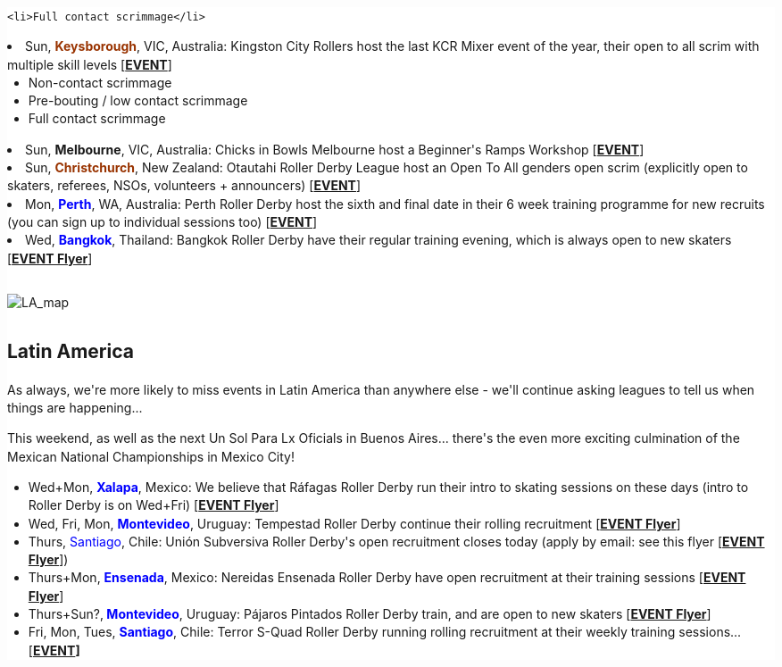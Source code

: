 	<li>Full contact scrimmage</li>
</ul>
</li>
	<li>Sun, <span style="color:#993300;"><strong>Keysborough</strong></span>, VIC, Australia: Kingston City Rollers host the last KCR Mixer event of the year, their open to all scrim with multiple skill levels [<a href="https://www.facebook.com/events/333041297466303/"><strong>EVENT</strong></a>]
<ul>
	<li>Non-contact scrimmage</li>
	<li>Pre-bouting / low contact scrimmage</li>
	<li>Full contact scrimmage</li>
</ul>
</li>
	<li>Sun, <strong>Melbourne</strong>, VIC, Australia: Chicks in Bowls Melbourne host a Beginner's Ramps Workshop [<a href="https://www.facebook.com/events/302259443944740/"><strong>EVENT</strong></a>]</li>
	<li>Sun, <span style="color:#993300;"><strong>Christchurch</strong></span>, New Zealand: Otautahi Roller Derby League host an Open To All genders open scrim (explicitly open to skaters, referees, NSOs, volunteers + announcers) [<a href="https://www.facebook.com/events/1765757343493022/"><strong>EVENT</strong></a>]</li>
	<li>Mon, <span style="color:#0000ff;"><strong>Perth</strong></span>, WA, Australia: Perth Roller Derby host the sixth and final date in their 6 week training programme for new recruits (you can sign up to individual sessions too) [<strong><a href="https://www.facebook.com/events/153567418915289/">EVENT</a></strong>]</li>
	<li>Wed, <span style="color:#0000ff;"><strong>Bangkok</strong></span>, Thailand: Bangkok Roller Derby have their regular training evening, which is always open to new skaters [<strong><a href="https://www.facebook.com/BangkokRollerDerby/photos/a.496774633792536/1300042966799028/?type=3">EVENT Flyer</a></strong>]</li>
</ul>
<h2></h2>
<img class="aligncenter size-large wp-image-27731" src="https://www.scottishrollerderbyblog.com/2018/11/la_map5.png?w=1024" alt="LA_map" width="1024" height="768">
<h2>Latin America</h2>
As always, we're more likely to miss events in Latin America than anywhere else - we'll continue asking leagues to tell us when things are happening...

This weekend, as well as the next Un Sol Para Lx Oficials in Buenos Aires... there's the even more exciting culmination of the Mexican National Championships in Mexico City!
<ul>
	<li>Wed+Mon, <span style="color:#0000ff;"><strong>Xalapa</strong></span>, Mexico: We believe that Ráfagas Roller Derby run their intro to skating sessions on these days (intro to Roller Derby is on Wed+Fri) [<strong><a href="https://www.facebook.com/rafagasrollerderbyxalapa/videos/169721433909574/">EVENT Flyer</a></strong>]</li>
	<li>Wed, Fri, Mon, <span style="color:#0000ff;"><strong>Montevideo</strong></span>, Uruguay: Tempestad Roller Derby continue their rolling recruitment [<strong><a href="https://www.facebook.com/tempestadrd/posts/271778980111502">EVENT Flyer</a></strong>]</li>
	<li>Thurs, <span style="color:#0000ff;">Santiago</span>, Chile: Unión Subversiva Roller Derby's open recruitment closes today (apply by email: see this flyer [<a href="https://www.facebook.com/Usubversivard/photos/a.324325544665081/590558531375113/?type=3&amp;theater"><strong>EVENT Flyer</strong></a>])</li>
	<li>Thurs+Mon, <span style="color:#0000ff;"><strong>Ensenada</strong></span>, Mexico: Nereidas Ensenada Roller Derby have open recruitment at their training sessions [<strong><a href="https://www.facebook.com/337547586328151/photos/a.338239519592291/1955318284551065/?type=3&amp;theater">EVENT Flyer</a></strong>]</li>
	<li>Thurs+Sun?,<span style="color:#0000ff;"><strong> Montevideo</strong></span>, Uruguay: Pájaros Pintados Roller Derby train, and are open to new skaters [<strong><a href="https://www.facebook.com/pajarospintados.derby/videos/2224711517765099/?__xts__%5B0%5D=68.ARCcJom5-XOuoKvjerNZtm-rO1TLUNO-HzlBrk-7KluAHC1Ppm5si_5S16ioyI_wRG35tgNDAmufWYzwCtTqCZuLId_8Q0DEGfrbJkkzhz0J1m1uk6QW7UvT2W83UBP78ao-5sotneZkehVY1TrCwjlEhQ3iJo6nlXPVlpdoOhgGPxH-H1Halw&amp;__tn__=-R">EVENT Flyer</a></strong>]</li>
	<li>Fri, Mon, Tues, <span style="color:#0000ff;"><strong>Santiago</strong></span>, Chile: Terror S-Quad Roller Derby running rolling recruitment at their weekly training sessions... [<strong><a href="https://www.facebook.com/escuadrondelterrorrd/photos/a.337441289768395/1013977268781457/?type=3&amp;theater">EVENT</a>]</strong></li>